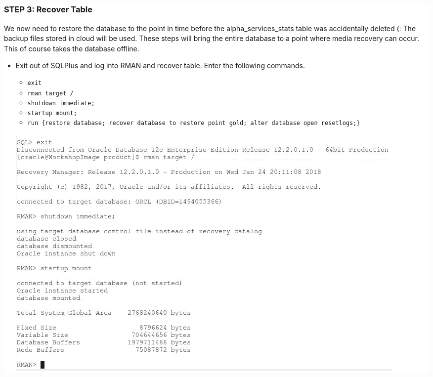 ### **STEP 3**:  Recover Table

We now need to restore the database to the point in time before the alpha\_services\_stats table was accidentally deleted (: The backup files stored in cloud will be used.  These steps will bring the entire database to a point where media recovery can occur. This of course takes the database offline. 

-	Exit out of SQLPlus and log into RMAN and recover table.  Enter the following commands.
	- `exit`
	- `rman target /`
	- `shutdown immediate;`
	- `startup mount;`
	- `run {restore database; recover database to restore point gold; alter database open resetlogs;}`

	![](images/SS-100/008.png)
